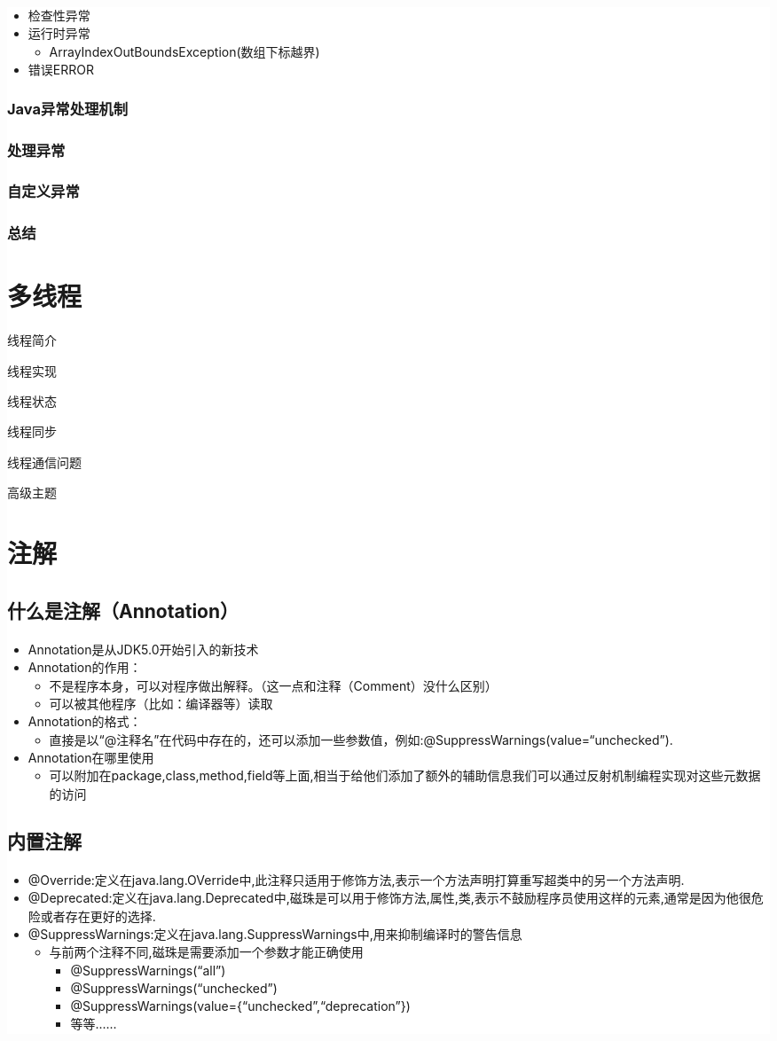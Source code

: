 + 检查性异常
+ 运行时异常
  + ArrayIndexOutBoundsException(数组下标越界)
+ 错误ERROR 

### Java异常处理机制

### 处理异常

### 自定义异常

### 总结

# 多线程

线程简介

线程实现

线程状态

线程同步

线程通信问题

高级主题

# 注解

## 什么是注解（Annotation）

+ Annotation是从JDK5.0开始引入的新技术
+ Annotation的作用：
  + 不是程序本身，可以对程序做出解释。（这一点和注释（Comment）没什么区别）
  + 可以被其他程序（比如：编译器等）读取
+ Annotation的格式：
  + 直接是以“@注释名”在代码中存在的，还可以添加一些参数值，例如:@SuppressWarnings(value=“unchecked”).
+ Annotation在哪里使用
  + 可以附加在package,class,method,field等上面,相当于给他们添加了额外的辅助信息我们可以通过反射机制编程实现对这些元数据的访问

## 内置注解

+ @Override:定义在java.lang.OVerride中,此注释只适用于修饰方法,表示一个方法声明打算重写超类中的另一个方法声明.
+ @Deprecated:定义在java.lang.Deprecated中,磁珠是可以用于修饰方法,属性,类,表示不鼓励程序员使用这样的元素,通常是因为他很危险或者存在更好的选择.
+ @SuppressWarnings:定义在java.lang.SuppressWarnings中,用来抑制编译时的警告信息
  + 与前两个注释不同,磁珠是需要添加一个参数才能正确使用
    + @SuppressWarnings(“all”)
    + @SuppressWarnings(“unchecked”)
    + @SuppressWarnings(value={“unchecked”,“deprecation”})
    + 等等......
